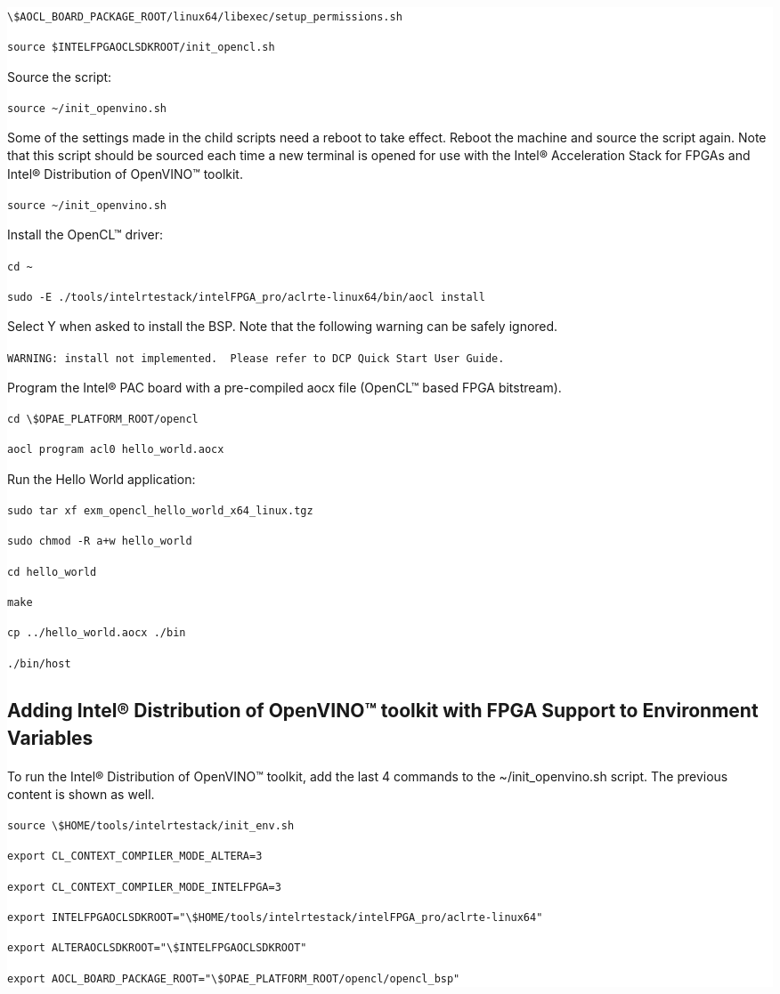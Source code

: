 `\$AOCL_BOARD_PACKAGE_ROOT/linux64/libexec/setup_permissions.sh`

`source $INTELFPGAOCLSDKROOT/init_opencl.sh`

Source the script:

`source ~/init_openvino.sh`

Some of the settings made in the child scripts need a reboot to take effect.  Reboot the machine and source the script again.  Note that this script should be sourced each time a new terminal is opened for use with the Intel® Acceleration Stack for FPGAs and Intel® Distribution of OpenVINO™ toolkit.

`source ~/init_openvino.sh`

Install the OpenCL™ driver:

`cd ~`

`sudo -E ./tools/intelrtestack/intelFPGA_pro/aclrte-linux64/bin/aocl install`

Select Y when asked to install the BSP.  Note that the following warning can be safely ignored.

`WARNING: install not implemented.  Please refer to DCP Quick Start User Guide.`

Program the Intel® PAC board with a pre-compiled aocx file (OpenCL™ based FPGA bitstream).

`cd \$OPAE_PLATFORM_ROOT/opencl`

`aocl program acl0 hello_world.aocx`

Run the Hello World application:

`sudo tar xf exm_opencl_hello_world_x64_linux.tgz`

`sudo chmod -R a+w hello_world`

`cd hello_world`

`make`

`cp ../hello_world.aocx ./bin`

`./bin/host`

## Adding Intel® Distribution of OpenVINO™ toolkit with FPGA Support to Environment Variables


To run the Intel® Distribution of OpenVINO™ toolkit, add the last 4 commands to the ~/init_openvino.sh script.  The previous content is shown as well.

`source \$HOME/tools/intelrtestack/init_env.sh`

`export CL_CONTEXT_COMPILER_MODE_ALTERA=3`

`export CL_CONTEXT_COMPILER_MODE_INTELFPGA=3`

`export INTELFPGAOCLSDKROOT="\$HOME/tools/intelrtestack/intelFPGA_pro/aclrte-linux64"`

`export ALTERAOCLSDKROOT="\$INTELFPGAOCLSDKROOT"`

`export AOCL_BOARD_PACKAGE_ROOT="\$OPAE_PLATFORM_ROOT/opencl/opencl_bsp"`
